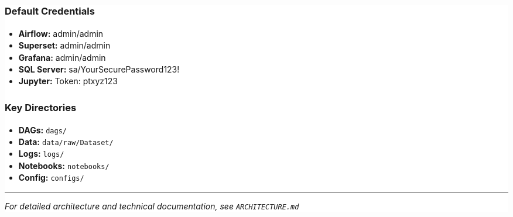 ### Default Credentials
- **Airflow:** admin/admin
- **Superset:** admin/admin
- **Grafana:** admin/admin
- **SQL Server:** sa/YourSecurePassword123!
- **Jupyter:** Token: ptxyz123

### Key Directories
- **DAGs:** `dags/`
- **Data:** `data/raw/Dataset/`
- **Logs:** `logs/`
- **Notebooks:** `notebooks/`
- **Config:** `configs/`

---

*For detailed architecture and technical documentation, see `ARCHITECTURE.md`*
